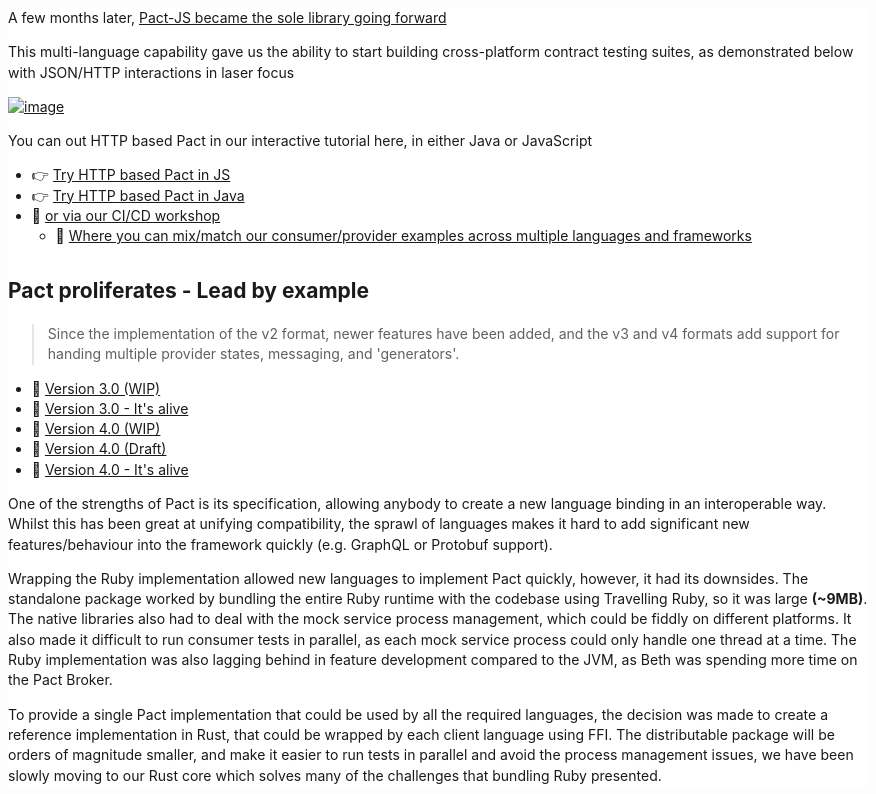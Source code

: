 A few months later, [Pact-JS became the sole library going forward](https://github.com/pact-foundation/pact-js/commit/e3c8647d3f35080e121c736ef1bdbfb18e9ba99a)

This multi-language capability gave us the ability to start building cross-platform contract testing suites, as demonstrated below with JSON/HTTP interactions in laser focus

[![image](https://user-images.githubusercontent.com/19932401/202264619-7ab4fb38-18f2-43df-8ba0-2f295cce3384.png)](https://docs.pactflow.io/docs/examples/#demos)
 
You can out HTTP based Pact in our interactive tutorial here, in either Java or JavaScript

- 👉 [Try HTTP based Pact in JS](https://killercoda.com/pactflow/scenario/pactflow-getting-started-js)
- 👉 [Try HTTP based Pact in Java](https://killercoda.com/pactflow/scenario/pactflow-getting-started-java)
- 🔗 [or via our CI/CD workshop](https://docs.pactflow.io/docs/workshops/ci-cd)
  - 🔗 [Where you can mix/match our consumer/provider examples across multiple languages and frameworks](https://docs.pactflow.io/docs/examples#demos)

##  Pact proliferates - Lead by example

> Since the implementation of the v2 format, newer features have been added, and the v3 and v4 formats add support for handing multiple provider states, messaging, and 'generators'.

- 🔗 [Version 3.0 (WIP)](https://github.com/pact-foundation/pact-specification/commit/8b52047c25a2a137963650714b941018a70a8194)
- 🔗 [Version 3.0 - It's alive](https://github.com/pact-foundation/pact-specification/commit/4ae9c73a80c7fb826d470cc67d28a3fdc352cfbd)
- 🔗 [Version 4.0 (WIP)](https://github.com/pact-foundation/pact-specification/commit/a0736943ce2f25bf4d5fbfd00e6fe4d95e5fedf0)
- 🔗 [Version 4.0 (Draft)](https://github.com/pact-foundation/pact-specification/commit/8ce13a5785feae4ef1decf9ef2d0b0a792da86f8)
- 🔗 [Version 4.0 - It's alive](https://github.com/pact-foundation/pact-specification/commit/1250a3d8e6c6900bad08dd916d2d18a2bc02aedd)


One of the strengths of Pact is its specification, allowing anybody to create a new language binding in an interoperable way. Whilst this has been great at unifying compatibility, the sprawl of languages makes it hard to add significant new features/behaviour into the framework quickly (e.g. GraphQL or Protobuf support).

Wrapping the Ruby implementation allowed new languages to implement Pact quickly, however, it had its downsides. The standalone package worked by bundling the entire Ruby runtime with the codebase using Travelling Ruby, so it was large **(~9MB)**. The native libraries also had to deal with the mock service process management, which could be fiddly on different platforms. It also made it difficult to run consumer tests in parallel, as each mock service process could only handle one thread at a time. The Ruby implementation was also lagging behind in feature development compared to the JVM, as Beth was spending more time on the Pact Broker.

To provide a single Pact implementation that could be used by all the required languages, the decision was made to create a reference implementation in Rust, that could be wrapped by each client language using FFI. The distributable package will be orders of magnitude smaller, and make it easier to run tests in parallel and avoid the process management issues, we have been slowly moving to our Rust core which solves many of the challenges that bundling Ruby presented.
